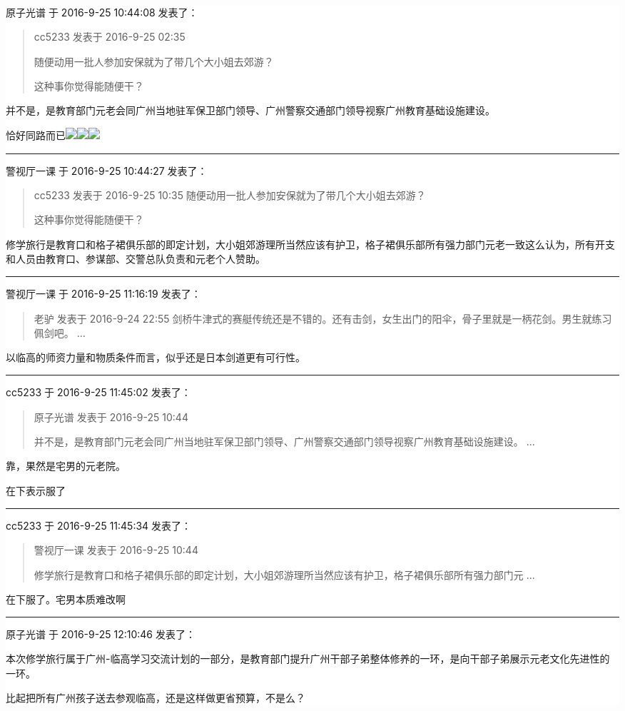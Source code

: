 原子光谱 于 2016-9-25 10:44:08 发表了：

> cc5233 发表于 2016-9-25 02:35
>
> 随便动用一批人参加安保就为了带几个大小姐去郊游？
>
> 这种事你觉得能随便干？

并不是，是教育部门元老会同广州当地驻军保卫部门领导、广州警察交通部门领导视察广州教育基础设施建设。

恰好同路而已![](https://bbs.northdy.com//mobcent//app/data/phiz/default/47.png)![](https://bbs.northdy.com//mobcent//app/data/phiz/default/47.png)![](https://bbs.northdy.com//mobcent//app/data/phiz/default/47.png)

---

警视厅一课 于 2016-9-25 10:44:27 发表了：

> cc5233 发表于 2016-9-25 10:35 随便动用一批人参加安保就为了带几个大小姐去郊游？
>
> 这种事你觉得能随便干？

修学旅行是教育口和格子裙俱乐部的即定计划，大小姐郊游理所当然应该有护卫，格子裙俱乐部所有强力部门元老一致这么认为，所有开支和人员由教育口、参谋部、交警总队负责和元老个人赞助。

---

警视厅一课 于 2016-9-25 11:16:19 发表了：

> 老驴 发表于 2016-9-24 22:55 剑桥牛津式的赛艇传统还是不错的。还有击剑，女生出门的阳伞，骨子里就是一柄花剑。男生就练习佩剑吧。 ...

以临高的师资力量和物质条件而言，似乎还是日本剑道更有可行性。

---

cc5233 于 2016-9-25 11:45:02 发表了：

> 原子光谱 发表于 2016-9-25 10:44
>
> 并不是，是教育部门元老会同广州当地驻军保卫部门领导、广州警察交通部门领导视察广州教育基础设施建设。 ...

靠，果然是宅男的元老院。

在下表示服了

---

cc5233 于 2016-9-25 11:45:34 发表了：

> 警视厅一课 发表于 2016-9-25 10:44
>
> 修学旅行是教育口和格子裙俱乐部的即定计划，大小姐郊游理所当然应该有护卫，格子裙俱乐部所有强力部门元 ...

在下服了。宅男本质难改啊

---

原子光谱 于 2016-9-25 12:10:46 发表了：

本次修学旅行属于广州-临高学习交流计划的一部分，是教育部门提升广州干部子弟整体修养的一环，是向干部子弟展示元老文化先进性的一环。

比起把所有广州孩子送去参观临高，还是这样做更省预算，不是么？
